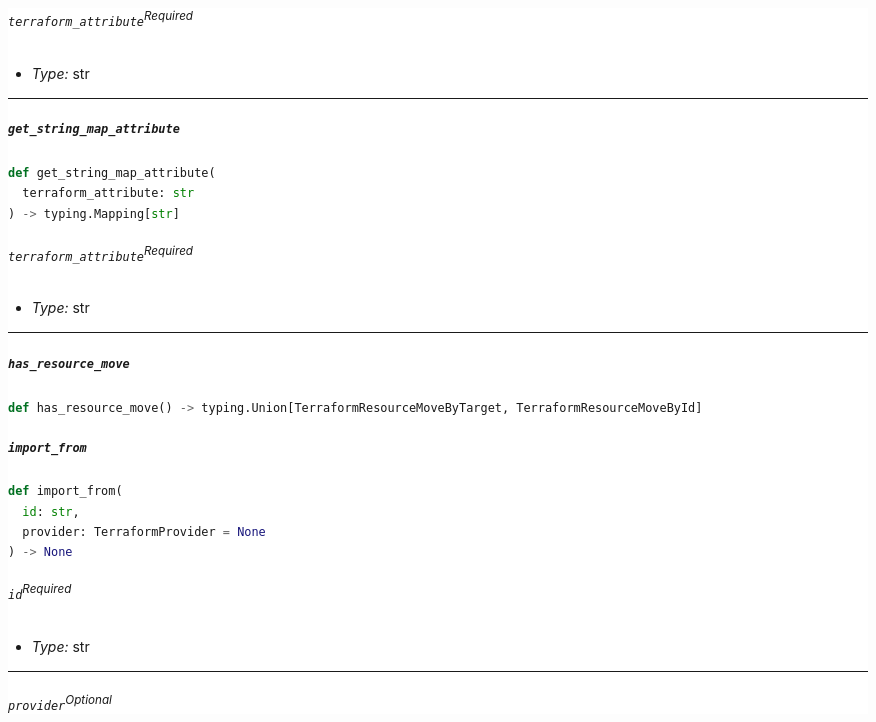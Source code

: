 ###### `terraform_attribute`<sup>Required</sup> <a name="terraform_attribute" id="@cdktf/provider-azurerm.windowsVirtualMachine.WindowsVirtualMachine.getStringAttribute.parameter.terraformAttribute"></a>

- *Type:* str

---

##### `get_string_map_attribute` <a name="get_string_map_attribute" id="@cdktf/provider-azurerm.windowsVirtualMachine.WindowsVirtualMachine.getStringMapAttribute"></a>

```python
def get_string_map_attribute(
  terraform_attribute: str
) -> typing.Mapping[str]
```

###### `terraform_attribute`<sup>Required</sup> <a name="terraform_attribute" id="@cdktf/provider-azurerm.windowsVirtualMachine.WindowsVirtualMachine.getStringMapAttribute.parameter.terraformAttribute"></a>

- *Type:* str

---

##### `has_resource_move` <a name="has_resource_move" id="@cdktf/provider-azurerm.windowsVirtualMachine.WindowsVirtualMachine.hasResourceMove"></a>

```python
def has_resource_move() -> typing.Union[TerraformResourceMoveByTarget, TerraformResourceMoveById]
```

##### `import_from` <a name="import_from" id="@cdktf/provider-azurerm.windowsVirtualMachine.WindowsVirtualMachine.importFrom"></a>

```python
def import_from(
  id: str,
  provider: TerraformProvider = None
) -> None
```

###### `id`<sup>Required</sup> <a name="id" id="@cdktf/provider-azurerm.windowsVirtualMachine.WindowsVirtualMachine.importFrom.parameter.id"></a>

- *Type:* str

---

###### `provider`<sup>Optional</sup> <a name="provider" id="@cdktf/provider-azurerm.windowsVirtualMachine.WindowsVirtualMachine.importFrom.parameter.provider"></a>
